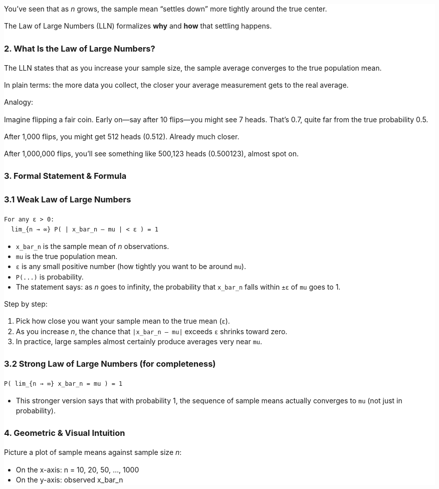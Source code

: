 You’ve seen that as *n* grows, the sample mean “settles down” more tightly around the true center.

The Law of Large Numbers (LLN) formalizes **why** and **how** that settling happens.

### 2. What Is the Law of Large Numbers?

The LLN states that as you increase your sample size, the sample average converges to the true population mean.

In plain terms: the more data you collect, the closer your average measurement gets to the real average.

Analogy:

Imagine flipping a fair coin. Early on—say after 10 flips—you might see 7 heads. That’s 0.7, quite far from the true probability 0.5.

After 1,000 flips, you might get 512 heads (0.512). Already much closer.

After 1,000,000 flips, you’ll see something like 500,123 heads (0.500123), almost spot on.

### 3. Formal Statement & Formula

### 3.1 Weak Law of Large Numbers

```
For any ε > 0:
  lim_{n → ∞} P( | x_bar_n – mu | < ε ) = 1
```

- `x_bar_n` is the sample mean of *n* observations.
- `mu` is the true population mean.
- `ε` is any small positive number (how tightly you want to be around `mu`).
- `P(...)` is probability.
- The statement says: as *n* goes to infinity, the probability that `x_bar_n` falls within `±ε` of `mu` goes to 1.

Step by step:

1. Pick how close you want your sample mean to the true mean (`ε`).
2. As you increase *n*, the chance that `|x_bar_n – mu|` exceeds `ε` shrinks toward zero.
3. In practice, large samples almost certainly produce averages very near `mu`.

### 3.2 Strong Law of Large Numbers (for completeness)

```
P( lim_{n → ∞} x_bar_n = mu ) = 1
```

- This stronger version says that with probability 1, the sequence of sample means actually converges to `mu` (not just in probability).

### 4. Geometric & Visual Intuition

Picture a plot of sample means against sample size *n*:

- On the x-axis: n = 10, 20, 50, …, 1000
- On the y-axis: observed x_bar_n

